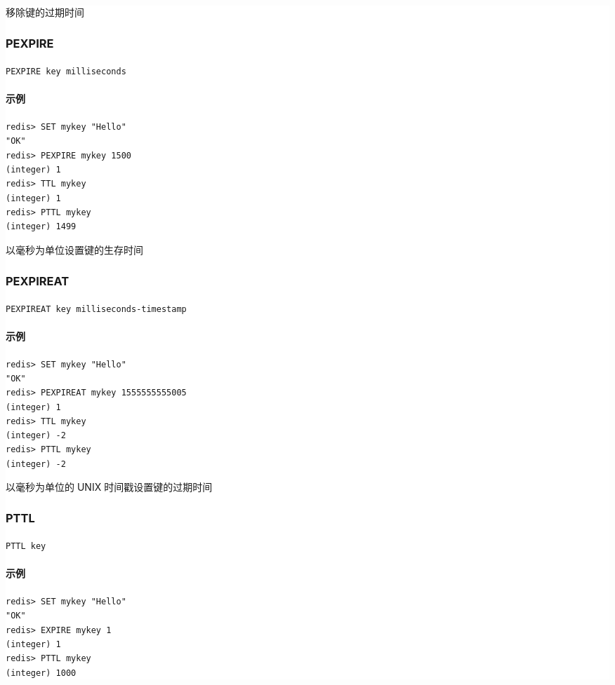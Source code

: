 移除键的过期时间

### PEXPIRE

```{.wrap}
PEXPIRE key milliseconds
```

#### 示例

```shell script
redis> SET mykey "Hello"
"OK"
redis> PEXPIRE mykey 1500
(integer) 1
redis> TTL mykey
(integer) 1
redis> PTTL mykey
(integer) 1499
```

以毫秒为单位设置键的生存时间

### PEXPIREAT

```{.wrap}
PEXPIREAT key milliseconds-timestamp
```

#### 示例

```shell script
redis> SET mykey "Hello"
"OK"
redis> PEXPIREAT mykey 1555555555005
(integer) 1
redis> TTL mykey
(integer) -2
redis> PTTL mykey
(integer) -2
```

以毫秒为单位的 UNIX 时间戳设置键的过期时间

### PTTL

```{.wrap}
PTTL key
```

#### 示例

```shell script
redis> SET mykey "Hello"
"OK"
redis> EXPIRE mykey 1
(integer) 1
redis> PTTL mykey
(integer) 1000
```

